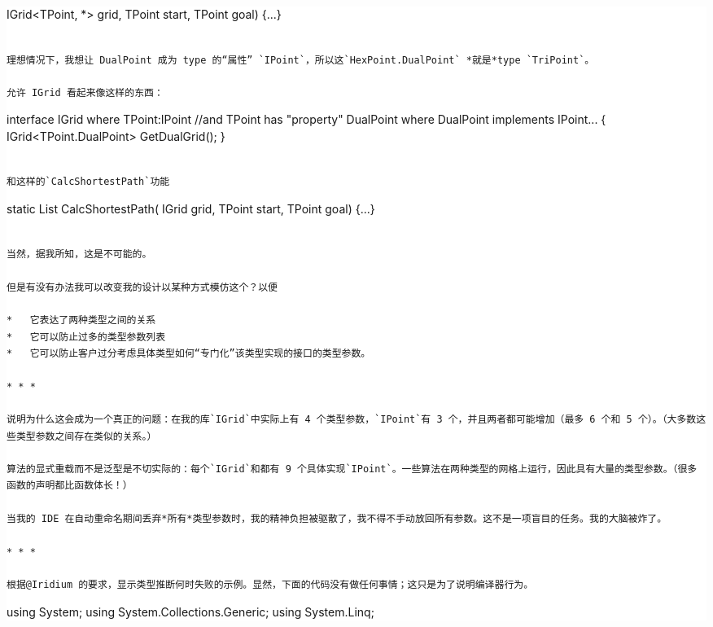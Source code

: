    IGrid<TPoint, *> grid, 
   TPoint start, 
   TPoint goal) 
{...} 
```

理想情况下，我想让 DualPoint 成为 type 的“属性” `IPoint`，所以这`HexPoint.DualPoint` *就是*type `TriPoint`。

允许 IGrid 看起来像这样的东西：

```
interface IGrid<TPoint> 
   where TPoint:IPoint<TPoint> 
   //and TPoint has "property" DualPoint where DualPoint implements IPoint...
{
   IGrid<TPoint.DualPoint> GetDualGrid();
} 
```

和这样的`CalcShortestPath`功能

```
static List<TPoint> CalcShortestPath<TPoint>(
   IGrid<TPoint> grid, 
   TPoint start, 
   TPoint goal) 
{...} 
```

当然，据我所知，这是不可能的。

但是有没有办法我可以改变我的设计以某种方式模仿这个？以便

*   它表达了两种类型之间的关系
*   它可以防止过多的类型参数列表
*   它可以防止客户过分考虑具体类型如何“专门化”该类型实现的接口的类型参数。

* * *

说明为什么这会成为一个真正的问题：在我的库`IGrid`中实际上有 4 个类型参数，`IPoint`有 3 个，并且两者都可能增加（最多 6 个和 5 个）。（大多数这些类型参数之间存在类似的关系。）

算法的显式重载而不是泛​​型是不切实际的：每个`IGrid`和都有 9 个具体实现`IPoint`。一些算法在两种类型的网格上运行，因此具有大量的类型参数。（很多函数的声明都比函数体长！）

当我的 IDE 在自动重命名期间丢弃*所有*类型参数时，我的精神负担被驱散了，我不得不手动放回所有参数。这不是一项盲目的任务。我的大脑被炸了。

* * *

根据@Iridium 的要求，显示类型推断何时失败的示例。显然，下面的代码没有做任何事情；这只是为了说明编译器行为。

```
using System;
using System.Collections.Generic;
using System.Linq;
